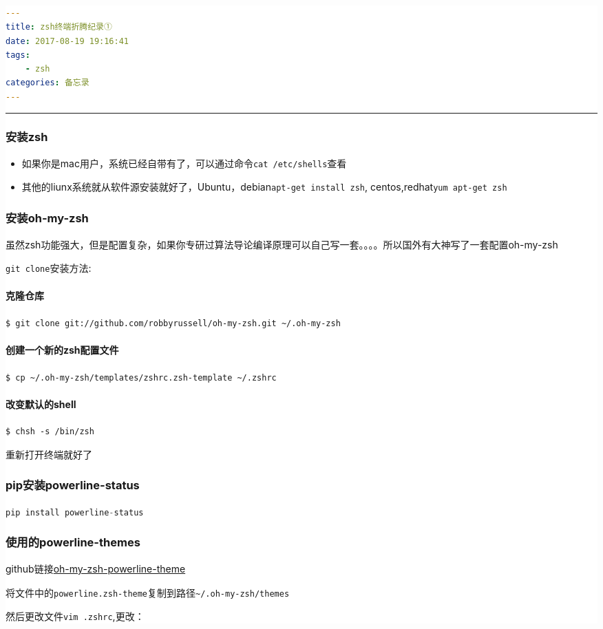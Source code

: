 ```yaml
---
title: zsh终端折腾纪录①
date: 2017-08-19 19:16:41
tags:
    - zsh
categories: 备忘录
---
```

***

### 安装zsh

* 如果你是mac用户，系统已经自带有了，可以通过命令`cat /etc/shells`查看

* 其他的liunx系统就从软件源安装就好了，Ubuntu，debian`apt-get install zsh`, centos,redhat`yum apt-get zsh`

### 安装oh-my-zsh

虽然zsh功能强大，但是配置复杂，如果你专研过算法导论编译原理可以自己写一套。。。。所以国外有大神写了一套配置oh-my-zsh

`git clone`安装方法:

#### 克隆仓库

```shell
$ git clone git://github.com/robbyrussell/oh-my-zsh.git ~/.oh-my-zsh
```

#### 创建一个新的zsh配置文件

```shell
$ cp ~/.oh-my-zsh/templates/zshrc.zsh-template ~/.zshrc
```

#### 改变默认的shell

```shell 
$ chsh -s /bin/zsh
```
重新打开终端就好了



### pip安装powerline-status

```python
pip install powerline-status
```

### 使用的powerline-themes

github链接[oh-my-zsh-powerline-theme](https://github.com/jeremyFreeAgent/oh-my-zsh-powerline-theme)

将文件中的`powerline.zsh-theme`复制到路径`~/.oh-my-zsh/themes`

然后更改文件`vim .zshrc`,更改：
